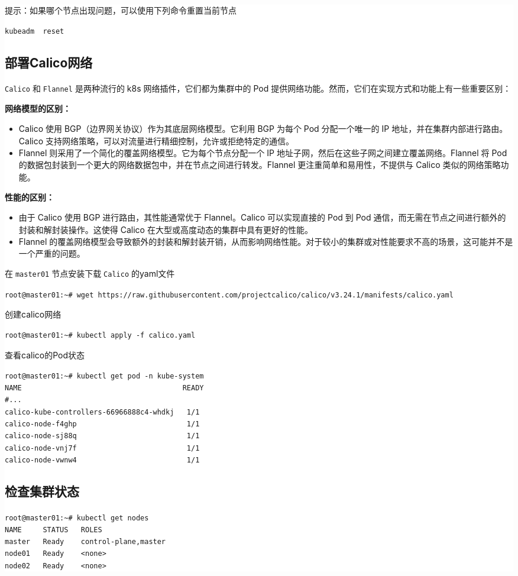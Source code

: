 提示：如果哪个节点出现问题，可以使用下列命令重置当前节点

```shell
kubeadm  reset
```

## 部署Calico网络

`Calico` 和 `Flannel` 是两种流行的 k8s 网络插件，它们都为集群中的 Pod 提供网络功能。然而，它们在实现方式和功能上有一些重要区别： 



**网络模型的区别：**

- Calico 使用 BGP（边界网关协议）作为其底层网络模型。它利用 BGP 为每个 Pod 分配一个唯一的 IP 地址，并在集群内部进行路由。Calico 支持网络策略，可以对流量进行精细控制，允许或拒绝特定的通信。
- Flannel 则采用了一个简化的覆盖网络模型。它为每个节点分配一个 IP 地址子网，然后在这些子网之间建立覆盖网络。Flannel 将 Pod 的数据包封装到一个更大的网络数据包中，并在节点之间进行转发。Flannel 更注重简单和易用性，不提供与 Calico 类似的网络策略功能。

**性能的区别：**

- 由于 Calico 使用 BGP 进行路由，其性能通常优于 Flannel。Calico 可以实现直接的 Pod 到 Pod 通信，而无需在节点之间进行额外的封装和解封装操作。这使得 Calico 在大型或高度动态的集群中具有更好的性能。
- Flannel 的覆盖网络模型会导致额外的封装和解封装开销，从而影响网络性能。对于较小的集群或对性能要求不高的场景，这可能并不是一个严重的问题。



在 `master01` 节点安装下载 `Calico` 的yaml文件

```shell
root@master01:~# wget https://raw.githubusercontent.com/projectcalico/calico/v3.24.1/manifests/calico.yaml 
```

创建calico网络

```shell
root@master01:~# kubectl apply -f calico.yaml 
```

查看calico的Pod状态

```shell
root@master01:~# kubectl get pod -n kube-system
NAME                                      READY   
#...
calico-kube-controllers-66966888c4-whdkj   1/1    
calico-node-f4ghp                          1/1     
calico-node-sj88q                          1/1     
calico-node-vnj7f                          1/1     
calico-node-vwnw4                          1/1  
```

## 检查集群状态

```shell
root@master01:~# kubectl get nodes
NAME     STATUS   ROLES                  
master   Ready    control-plane,master   
node01   Ready    <none>                 
node02   Ready    <none>   
```